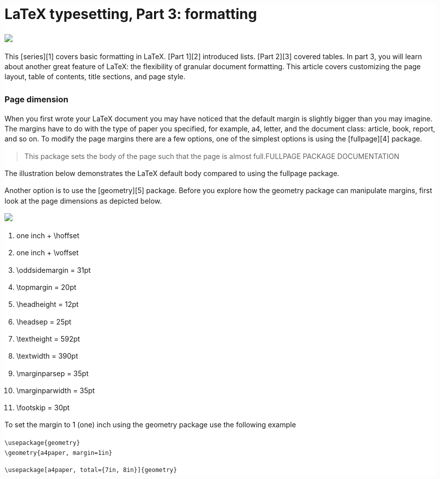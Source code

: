 [#]: collector: (Chao-zhi)
[#]: translator: (Chao-zhi)
[#]: reviewer: ( )
[#]: publisher: ( )
[#]: url: ( )
[#]: subject: (LaTeX typesetting, Part 3: formatting)
[#]: via: (https://fedoramagazine.org/latex-typesetting-part-3-formatting/)
[#]: author: (Earl Ramirez https://fedoramagazine.org/author/earlramirez/)


LaTeX typesetting, Part 3: formatting
======

![](https://fedoramagazine.org/wp-content/uploads/2020/07/latex-series-redux-1536x650.jpg)

This [series][1] covers basic formatting in LaTeX. [Part 1][2] introduced lists. [Part 2][3] covered tables. In part 3, you will learn about another great feature of LaTeX: the flexibility of granular document formatting. This article covers customizing the page layout, table of contents, title sections, and page style.

### Page dimension

When you first wrote your LaTeX document you may have noticed that the default margin is slightly bigger than you may imagine. The margins have to do with the type of paper you specified, for example, a4, letter, and the document class: article, book, report, and so on. To modify the page margins there are a few options, one of the simplest options is using the [fullpage][4] package.

> This package sets the body of the page such that the page is almost full.FULLPAGE PACKAGE DOCUMENTATION

The illustration below demonstrates the LaTeX default body compared to using the fullpage package.

Another option is to use the [geometry][5] package. Before you explore how the geometry package can manipulate margins, first look at the page dimensions as depicted below.

![](https://fedoramagazine.org/wp-content/uploads/2020/07/image.png)

1.  one inch + \hoffset

2.  one inch + \voffset

3.  \oddsidemargin = 31pt

4.  \topmargin = 20pt

5.  \headheight = 12pt

6.  \headsep = 25pt

7.  \textheight = 592pt

8.  \textwidth = 390pt

9.  \marginparsep = 35pt

10.  \marginparwidth = 35pt

11.  \footskip = 30pt

To set the margin to 1 (one) inch using the geometry package use the following example

```
\usepackage{geometry}
\geometry{a4paper, margin=1in}
```

```
\usepackage[a4paper, total={7in, 8in}]{geometry}
```


[a]: https://fedoramagazine.org/author/earlramirez/
[b]: https://github.com/Chao-zhi